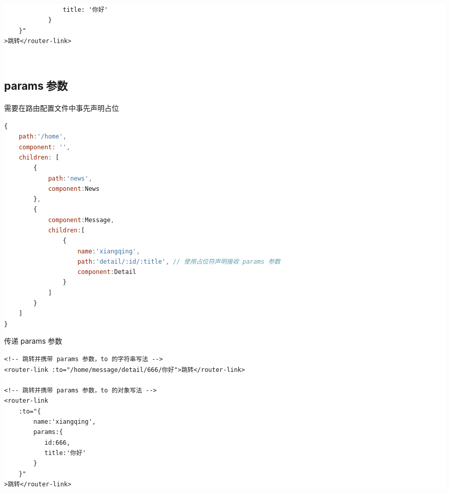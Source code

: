 ```vue
          		title: '你好'
          	}
	}"
>跳转</router-link>
```

<br>

## params 参数

需要在路由配置文件中事先声明占位

```js
{
    path:'/home',
    component: '',
    children: [
        {
            path:'news',
            component:News
        },
        {
            component:Message,
            children:[
                {
                    name:'xiangqing',
                    path:'detail/:id/:title', // 使用占位符声明接收 params 参数
                    component:Detail
                }
            ]
        }
    ]
}
```

传递 params 参数

```vue
<!-- 跳转并携带 params 参数，to 的字符串写法 -->
<router-link :to="/home/message/detail/666/你好">跳转</router-link>

<!-- 跳转并携带 params 参数，to 的对象写法 -->
<router-link 
   	:to="{
   		name:'xiangqing',
   		params:{
   		   id:666,
           title:'你好'
   		}
   	}"
>跳转</router-link>
```
